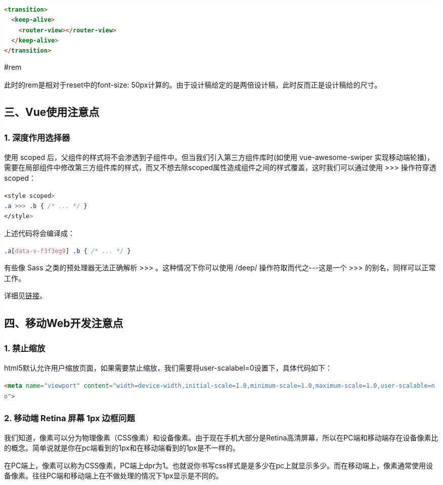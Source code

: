 ```HTML
<transition>
  <keep-alive>
    <router-view></router-view>
  </keep-alive>
</transition>
```




#rem

此时的rem是相对于reset中的font-size: 50px计算的。由于设计稿给定的是两倍设计稿，此时反而正是设计稿给的尺寸。


## 三、Vue使用注意点

### 1. 深度作用选择器

使用 scoped 后，父组件的样式将不会渗透到子组件中。但当我们引入第三方组件库时(如使用 vue-awesome-swiper 实现移动端轮播)，需要在局部组件中修改第三方组件库的样式，而又不想去除scoped属性造成组件之间的样式覆盖，这时我们可以通过使用 >>> 操作符穿透scoped：

```CSS
<style scoped>
.a >>> .b { /* ... */ }
</style>
```

上述代码将会编译成：

```CSS
.a[data-v-f3f3eg9] .b { /* ... */ }
```

有些像 Sass 之类的预处理器无法正确解析 >>> 。这种情况下你可以使用 /deep/ 操作符取而代之---这是一个 >>> 的别名，同样可以正常工作。

详细见[链接](https://vue-loader.vuejs.org/zh/guide/scoped-css.html#%E6%B7%B7%E7%94%A8%E6%9C%AC%E5%9C%B0%E5%92%8C%E5%85%A8%E5%B1%80%E6%A0%B7%E5%BC%8F)。

## 四、移动Web开发注意点

### 1. 禁止缩放

html5默认允许用户缩放页面，如果需要禁止缩放，我们需要将user-scalabel=0设置下，具体代码如下：

```HTML
<meta name="viewport" content="width=device-width,initial-scale=1.0,minimum-scale=1.0,maximum-scale=1.0,user-scalable=no">
```

### 2. 移动端 Retina 屏幕 1px 边框问题

我们知道，像素可以分为物理像素（CSS像素）和设备像素。由于现在手机大部分是Retina高清屏幕，所以在PC端和移动端存在设备像素比的概念。简单说就是你在pc端看到的1px和在移动端看到的1px是不一样的。

在PC端上，像素可以称为CSS像素，PC端上dpr为1。也就说你书写css样式是是多少在pc上就显示多少。而在移动端上，像素通常使用设备像素。往往PC端和移动端上在不做处理的情况下1px显示是不同的。
